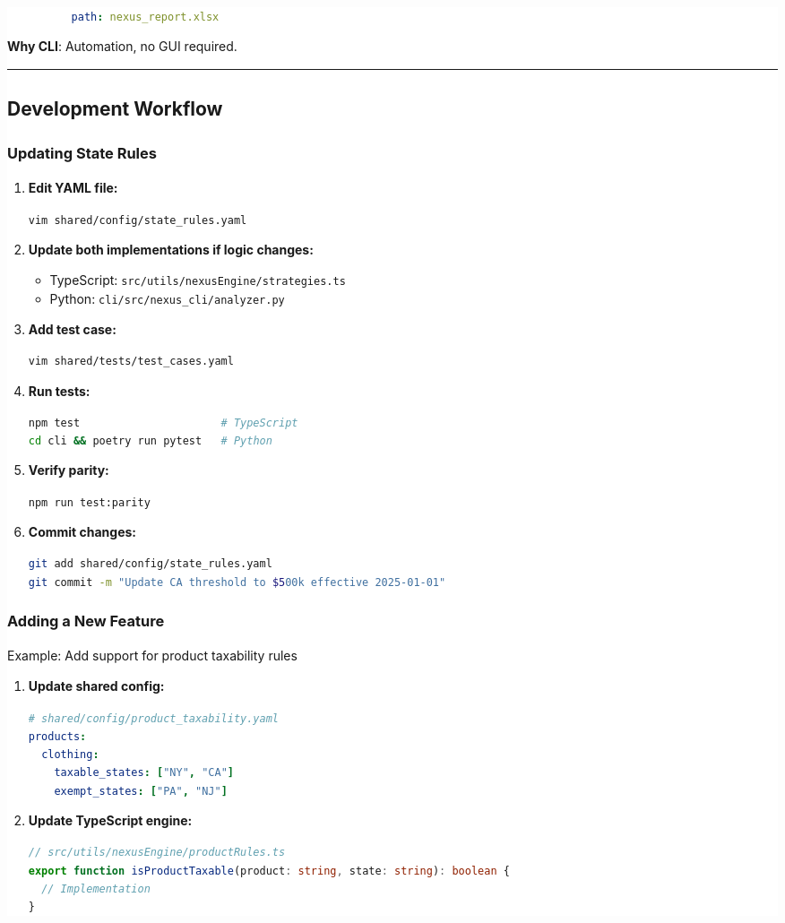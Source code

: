 ```yaml
          path: nexus_report.xlsx
```

**Why CLI**: Automation, no GUI required.

---

## Development Workflow

### Updating State Rules

1. **Edit YAML file:**
   ```bash
   vim shared/config/state_rules.yaml
   ```

2. **Update both implementations if logic changes:**
   - TypeScript: `src/utils/nexusEngine/strategies.ts`
   - Python: `cli/src/nexus_cli/analyzer.py`

3. **Add test case:**
   ```bash
   vim shared/tests/test_cases.yaml
   ```

4. **Run tests:**
   ```bash
   npm test                      # TypeScript
   cd cli && poetry run pytest   # Python
   ```

5. **Verify parity:**
   ```bash
   npm run test:parity
   ```

6. **Commit changes:**
   ```bash
   git add shared/config/state_rules.yaml
   git commit -m "Update CA threshold to $500k effective 2025-01-01"
   ```

### Adding a New Feature

Example: Add support for product taxability rules

1. **Update shared config:**
   ```yaml
   # shared/config/product_taxability.yaml
   products:
     clothing:
       taxable_states: ["NY", "CA"]
       exempt_states: ["PA", "NJ"]
   ```

2. **Update TypeScript engine:**
   ```typescript
   // src/utils/nexusEngine/productRules.ts
   export function isProductTaxable(product: string, state: string): boolean {
     // Implementation
   }
   ```
